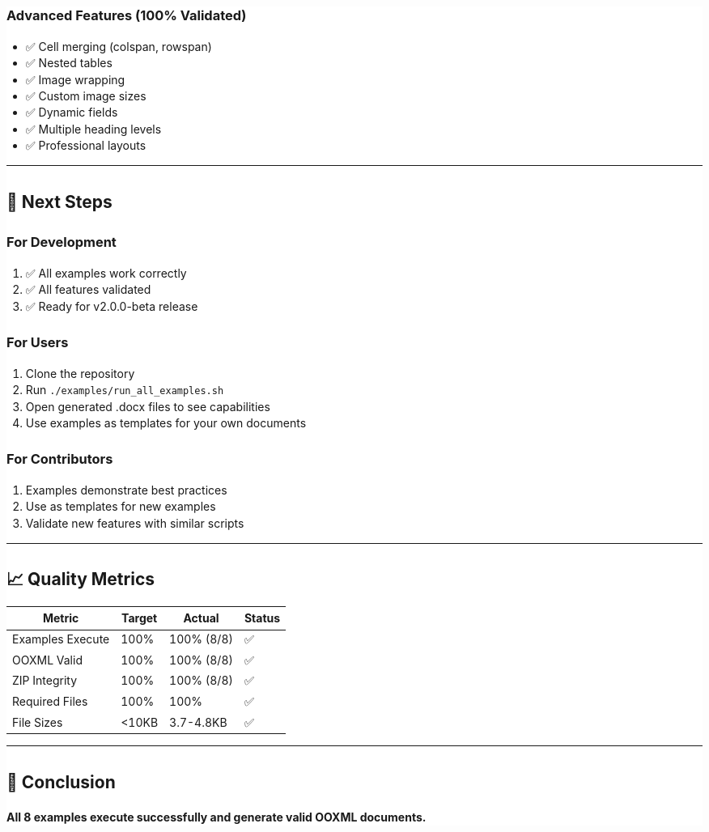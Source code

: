 ### Advanced Features (100% Validated)
- ✅ Cell merging (colspan, rowspan)
- ✅ Nested tables
- ✅ Image wrapping
- ✅ Custom image sizes
- ✅ Dynamic fields
- ✅ Multiple heading levels
- ✅ Professional layouts

---

## 🚀 Next Steps

### For Development
1. ✅ All examples work correctly
2. ✅ All features validated
3. ✅ Ready for v2.0.0-beta release

### For Users
1. Clone the repository
2. Run `./examples/run_all_examples.sh`
3. Open generated .docx files to see capabilities
4. Use examples as templates for your own documents

### For Contributors
1. Examples demonstrate best practices
2. Use as templates for new examples
3. Validate new features with similar scripts

---

## 📈 Quality Metrics

| Metric | Target | Actual | Status |
|--------|--------|--------|--------|
| Examples Execute | 100% | 100% (8/8) | ✅ |
| OOXML Valid | 100% | 100% (8/8) | ✅ |
| ZIP Integrity | 100% | 100% (8/8) | ✅ |
| Required Files | 100% | 100% | ✅ |
| File Sizes | <10KB | 3.7-4.8KB | ✅ |

---

## 🎉 Conclusion

**All 8 examples execute successfully and generate valid OOXML documents.**
